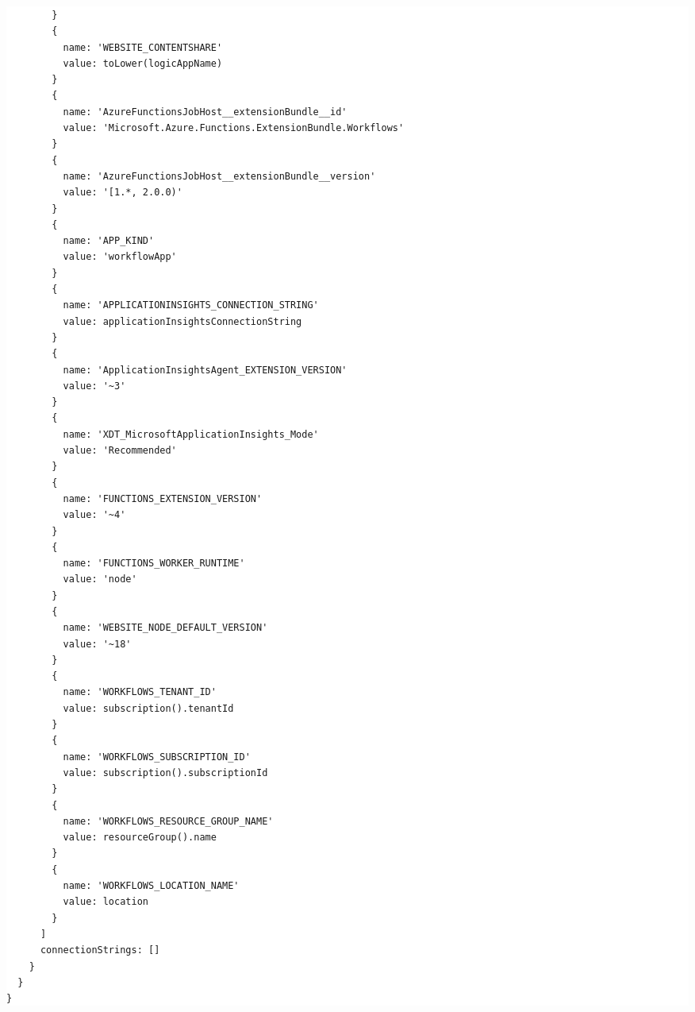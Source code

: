 ```bicep
        }
        {
          name: 'WEBSITE_CONTENTSHARE'
          value: toLower(logicAppName)
        }
        {
          name: 'AzureFunctionsJobHost__extensionBundle__id'
          value: 'Microsoft.Azure.Functions.ExtensionBundle.Workflows'
        }
        {
          name: 'AzureFunctionsJobHost__extensionBundle__version'
          value: '[1.*, 2.0.0)'
        }
        {
          name: 'APP_KIND'
          value: 'workflowApp'
        }
        {
          name: 'APPLICATIONINSIGHTS_CONNECTION_STRING'
          value: applicationInsightsConnectionString
        }
        {
          name: 'ApplicationInsightsAgent_EXTENSION_VERSION'
          value: '~3'
        }
        {
          name: 'XDT_MicrosoftApplicationInsights_Mode'
          value: 'Recommended'
        }
        {
          name: 'FUNCTIONS_EXTENSION_VERSION'
          value: '~4'
        }
        {
          name: 'FUNCTIONS_WORKER_RUNTIME'
          value: 'node'
        }
        {
          name: 'WEBSITE_NODE_DEFAULT_VERSION'
          value: '~18'
        }
        {
          name: 'WORKFLOWS_TENANT_ID'
          value: subscription().tenantId
        }
        {
          name: 'WORKFLOWS_SUBSCRIPTION_ID'
          value: subscription().subscriptionId
        }
        {
          name: 'WORKFLOWS_RESOURCE_GROUP_NAME'
          value: resourceGroup().name
        }
        {
          name: 'WORKFLOWS_LOCATION_NAME'
          value: location
        }
      ]
      connectionStrings: []
    }
  }
}

```